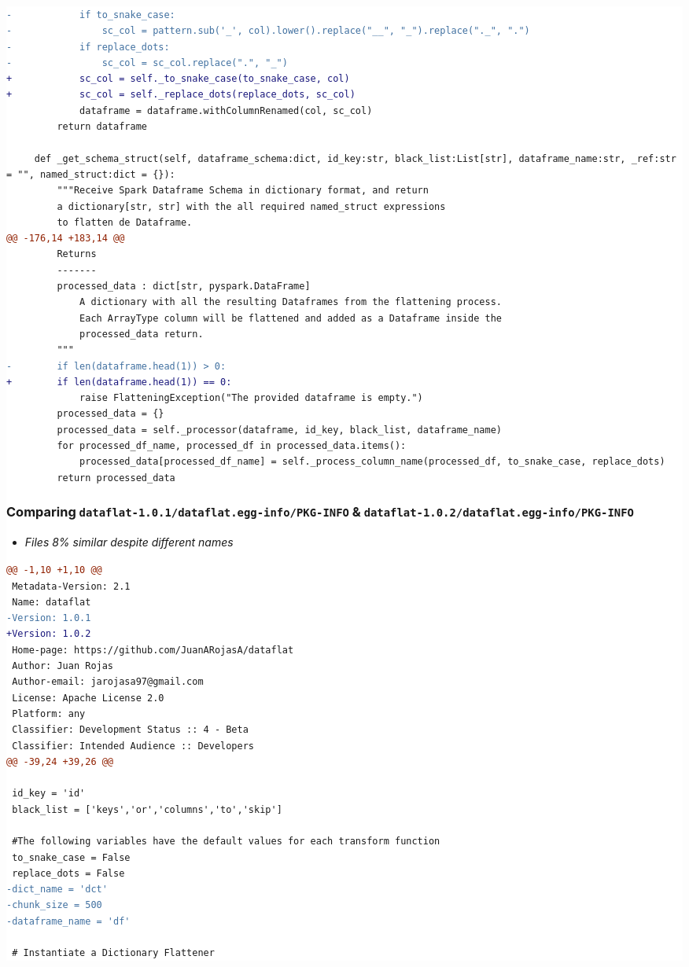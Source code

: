 ```diff
-            if to_snake_case:
-                sc_col = pattern.sub('_', col).lower().replace("__", "_").replace("._", ".")
-            if replace_dots:
-                sc_col = sc_col.replace(".", "_")
+            sc_col = self._to_snake_case(to_snake_case, col)
+            sc_col = self._replace_dots(replace_dots, sc_col)
             dataframe = dataframe.withColumnRenamed(col, sc_col)
         return dataframe
 
     def _get_schema_struct(self, dataframe_schema:dict, id_key:str, black_list:List[str], dataframe_name:str, _ref:str = "", named_struct:dict = {}):
         """Receive Spark Dataframe Schema in dictionary format, and return 
         a dictionary[str, str] with the all required named_struct expressions
         to flatten de Dataframe.
@@ -176,14 +183,14 @@
         Returns
         -------
         processed_data : dict[str, pyspark.DataFrame]
             A dictionary with all the resulting Dataframes from the flattening process.
             Each ArrayType column will be flattened and added as a Dataframe inside the
             processed_data return.
         """
-        if len(dataframe.head(1)) > 0:
+        if len(dataframe.head(1)) == 0:
             raise FlatteningException("The provided dataframe is empty.")
         processed_data = {}
         processed_data = self._processor(dataframe, id_key, black_list, dataframe_name)
         for processed_df_name, processed_df in processed_data.items():
             processed_data[processed_df_name] = self._process_column_name(processed_df, to_snake_case, replace_dots)
         return processed_data
```

### Comparing `dataflat-1.0.1/dataflat.egg-info/PKG-INFO` & `dataflat-1.0.2/dataflat.egg-info/PKG-INFO`

 * *Files 8% similar despite different names*

```diff
@@ -1,10 +1,10 @@
 Metadata-Version: 2.1
 Name: dataflat
-Version: 1.0.1
+Version: 1.0.2
 Home-page: https://github.com/JuanARojasA/dataflat
 Author: Juan Rojas
 Author-email: jarojasa97@gmail.com
 License: Apache License 2.0
 Platform: any
 Classifier: Development Status :: 4 - Beta
 Classifier: Intended Audience :: Developers
@@ -39,24 +39,26 @@
 
 id_key = 'id'
 black_list = ['keys','or','columns','to','skip']
 
 #The following variables have the default values for each transform function
 to_snake_case = False
 replace_dots = False
-dict_name = 'dct'
-chunk_size = 500
-dataframe_name = 'df'
 
 # Instantiate a Dictionary Flattener
```